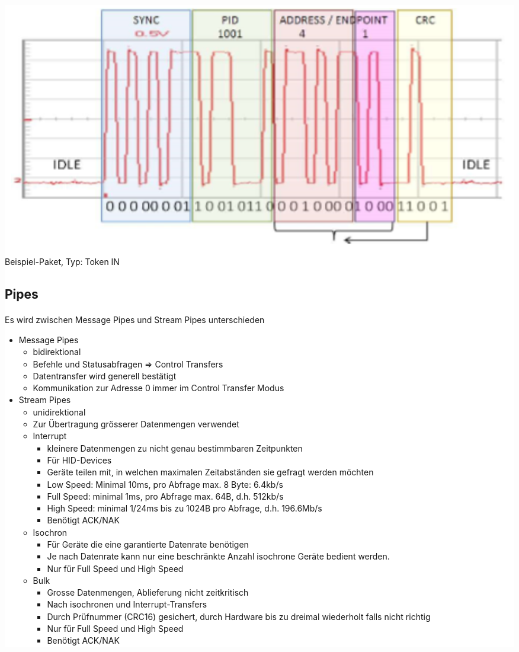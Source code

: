 
![613229E8-E427-4973-9761-BA8A3B0E3550](Zusammenfassung-Bilder/613229E8-E427-4973-9761-BA8A3B0E3550.png)



Beispiel-Paket, Typ: Token IN

## Pipes

Es wird zwischen Message Pipes und Stream Pipes unterschieden

* Message Pipes
  * bidirektional
  * Befehle und Statusabfragen => Control Transfers
  * Datentransfer wird generell bestätigt
  * Kommunikation zur Adresse 0 immer im Control Transfer Modus
* Stream Pipes
  * unidirektional
  * Zur Übertragung grösserer Datenmengen verwendet
  * Interrupt
    * kleinere Datenmengen zu nicht genau bestimmbaren Zeitpunkten
    * Für HID-Devices
    * Geräte teilen mit, in welchen maximalen Zeitabständen sie gefragt werden möchten
    * Low Speed: Minimal 10ms, pro Abfrage max. 8 Byte: 6.4kb/s
    * Full Speed: minimal 1ms, pro Abfrage max. 64B, d.h. 512kb/s
    * High Speed: minimal 1/24ms bis zu 1024B pro Abfrage, d.h. 196.6Mb/s
    * Benötigt ACK/NAK
  * Isochron
    * Für Geräte die eine garantierte Datenrate benötigen
    * Je nach Datenrate kann nur eine beschränkte Anzahl isochrone Geräte bedient werden.
    * Nur für Full Speed und High Speed
  * Bulk
    * Grosse Datenmengen, Ablieferung nicht zeitkritisch
    * Nach isochronen und Interrupt-Transfers
    * Durch Prüfnummer (CRC16) gesichert, durch Hardware bis zu dreimal wiederholt falls nicht richtig
    * Nur für Full Speed und High Speed
    * Benötigt ACK/NAK

